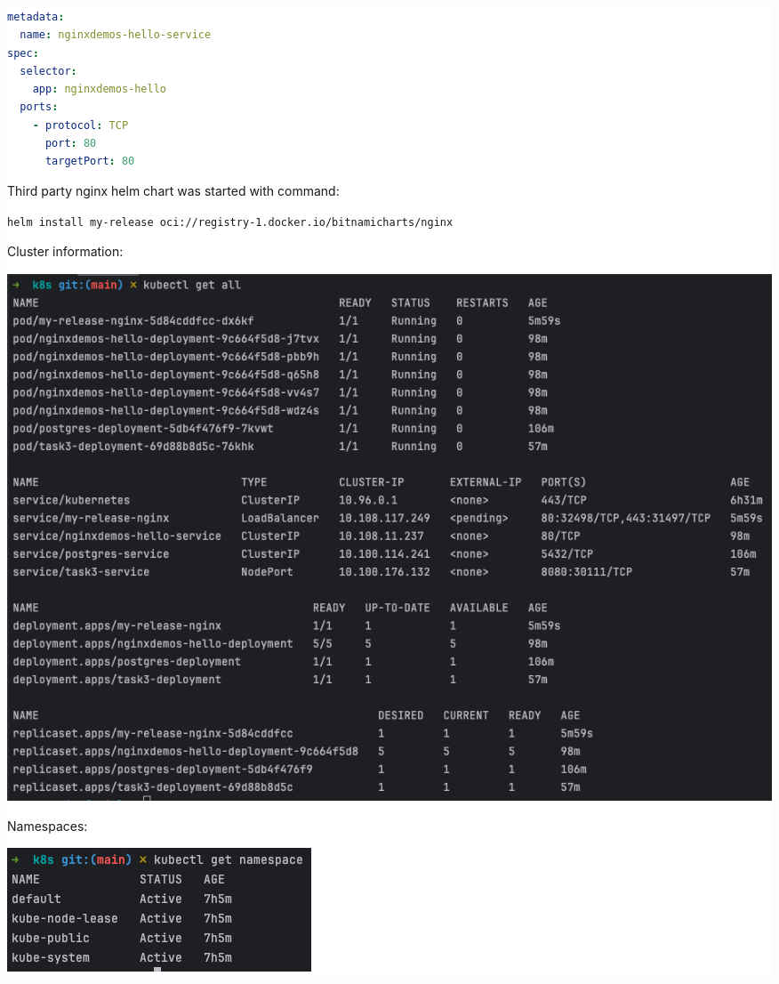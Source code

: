 ```yaml
metadata:
  name: nginxdemos-hello-service
spec:
  selector:
    app: nginxdemos-hello
  ports:
    - protocol: TCP
      port: 80
      targetPort: 80
```

Third party nginx helm chart was started with command:

```bash
helm install my-release oci://registry-1.docker.io/bitnamicharts/nginx
```

Cluster information:

![](/task5/images/terminal_task4_all.png)

Namespaces:

![](/task5/images/termainal_task4_namespace.png)
